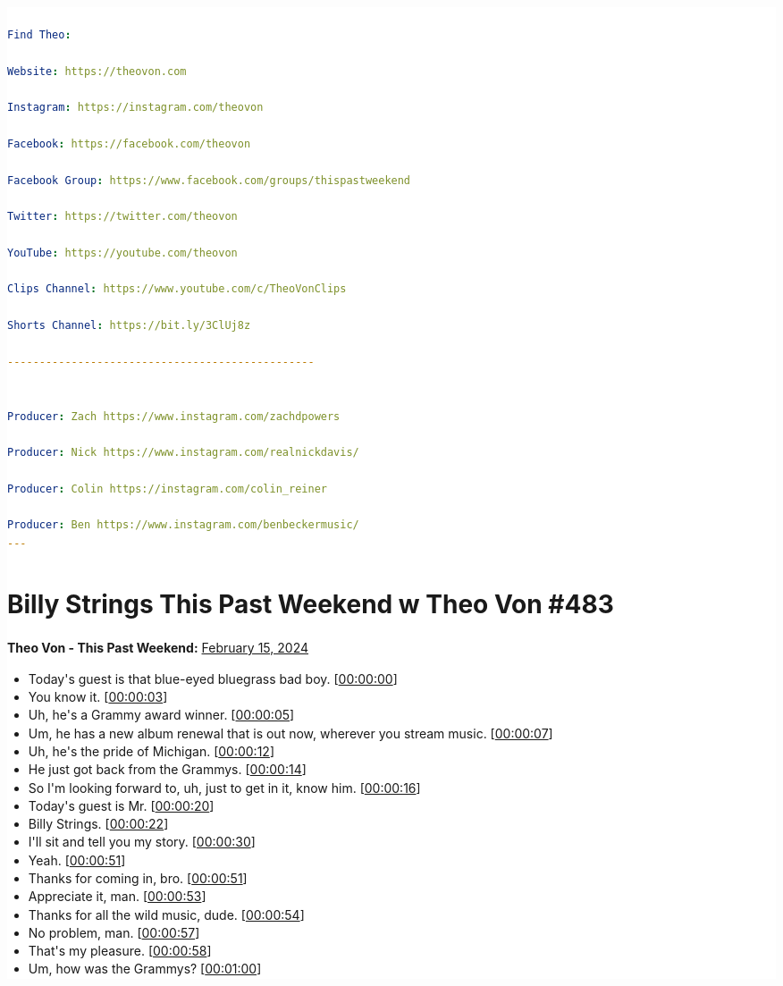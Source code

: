 ```yaml

Find Theo:

Website: https://theovon.com

Instagram: https://instagram.com/theovon

Facebook: https://facebook.com/theovon

Facebook Group: https://www.facebook.com/groups/thispastweekend

Twitter: https://twitter.com/theovon

YouTube: https://youtube.com/theovon

Clips Channel: https://www.youtube.com/c/TheoVonClips

Shorts Channel: https://bit.ly/3ClUj8z

------------------------------------------------


Producer: Zach https://www.instagram.com/zachdpowers

Producer: Nick https://www.instagram.com/realnickdavis/

Producer: Colin https://instagram.com/colin_reiner

Producer: Ben https://www.instagram.com/benbeckermusic/
---
```


# Billy Strings  This Past Weekend w Theo Von #483
**Theo Von - This Past Weekend:** [February 15, 2024](https://www.youtube.com/watch?v=534aXqRMlm8)
*  Today's guest is that blue-eyed bluegrass bad boy. [[00:00:00](https://www.youtube.com/watch?v=534aXqRMlm8&t=0.0s)]
*  You know it. [[00:00:03](https://www.youtube.com/watch?v=534aXqRMlm8&t=3.84s)]
*  Uh, he's a Grammy award winner. [[00:00:05](https://www.youtube.com/watch?v=534aXqRMlm8&t=5.0200000000000005s)]
*  Um, he has a new album renewal that is out now, wherever you stream music. [[00:00:07](https://www.youtube.com/watch?v=534aXqRMlm8&t=7.18s)]
*  Uh, he's the pride of Michigan. [[00:00:12](https://www.youtube.com/watch?v=534aXqRMlm8&t=12.3s)]
*  He just got back from the Grammys. [[00:00:14](https://www.youtube.com/watch?v=534aXqRMlm8&t=14.56s)]
*  So I'm looking forward to, uh, just to get in it, know him. [[00:00:16](https://www.youtube.com/watch?v=534aXqRMlm8&t=16.44s)]
*  Today's guest is Mr. [[00:00:20](https://www.youtube.com/watch?v=534aXqRMlm8&t=20.8s)]
*  Billy Strings. [[00:00:22](https://www.youtube.com/watch?v=534aXqRMlm8&t=22.06s)]
*  I'll sit and tell you my story. [[00:00:30](https://www.youtube.com/watch?v=534aXqRMlm8&t=30.0s)]
*  Yeah. [[00:00:51](https://www.youtube.com/watch?v=534aXqRMlm8&t=51.32s)]
*  Thanks for coming in, bro. [[00:00:51](https://www.youtube.com/watch?v=534aXqRMlm8&t=51.519999999999996s)]
*  Appreciate it, man. [[00:00:53](https://www.youtube.com/watch?v=534aXqRMlm8&t=53.519999999999996s)]
*  Thanks for all the wild music, dude. [[00:00:54](https://www.youtube.com/watch?v=534aXqRMlm8&t=54.28s)]
*  No problem, man. [[00:00:57](https://www.youtube.com/watch?v=534aXqRMlm8&t=57.400000000000006s)]
*  That's my pleasure. [[00:00:58](https://www.youtube.com/watch?v=534aXqRMlm8&t=58.2s)]
*  Um, how was the Grammys? [[00:01:00](https://www.youtube.com/watch?v=534aXqRMlm8&t=60.0s)]